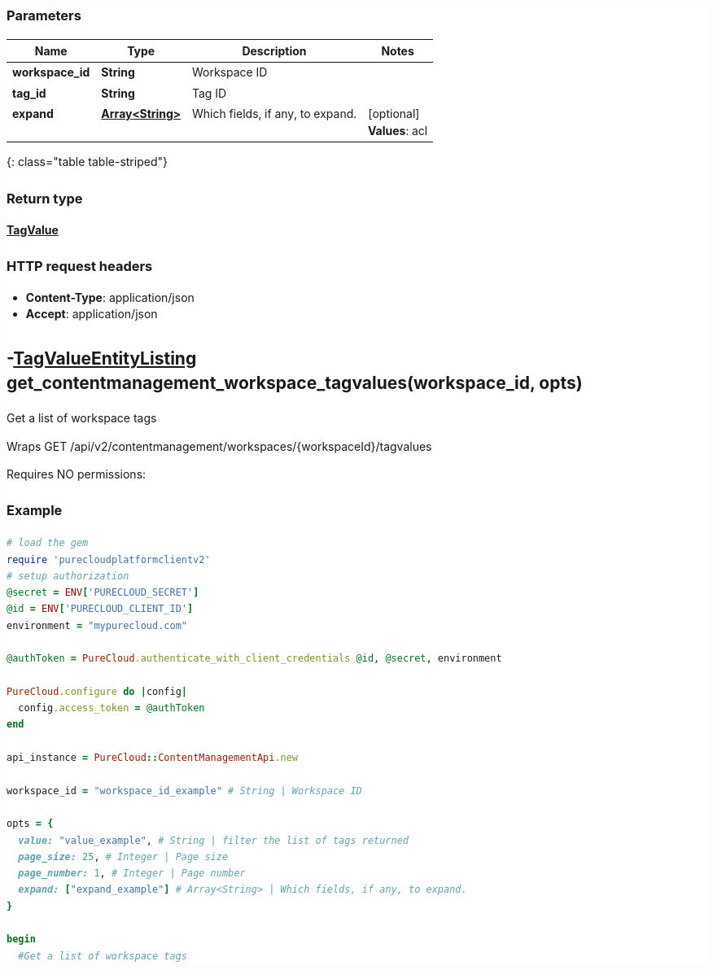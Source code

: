 ### Parameters

Name | Type | Description  | Notes
------------- | ------------- | ------------- | -------------
 **workspace_id** | **String**| Workspace ID |  |
 **tag_id** | **String**| Tag ID |  |
 **expand** | [**Array&lt;String&gt;**](String.html)| Which fields, if any, to expand. | [optional] <br />**Values**: acl |
{: class="table table-striped"}


### Return type

[**TagValue**](TagValue.html)

### HTTP request headers

 - **Content-Type**: application/json
 - **Accept**: application/json



<a name="get_contentmanagement_workspace_tagvalues"></a>

## -[**TagValueEntityListing**](TagValueEntityListing.html) get_contentmanagement_workspace_tagvalues(workspace_id, opts)



Get a list of workspace tags



Wraps GET /api/v2/contentmanagement/workspaces/{workspaceId}/tagvalues 

Requires NO permissions: 




### Example
~~~ruby
# load the gem
require 'purecloudplatformclientv2'
# setup authorization
@secret = ENV['PURECLOUD_SECRET']
@id = ENV['PURECLOUD_CLIENT_ID']
environment = "mypurecloud.com"

@authToken = PureCloud.authenticate_with_client_credentials @id, @secret, environment

PureCloud.configure do |config|
  config.access_token = @authToken
end

api_instance = PureCloud::ContentManagementApi.new

workspace_id = "workspace_id_example" # String | Workspace ID

opts = { 
  value: "value_example", # String | filter the list of tags returned
  page_size: 25, # Integer | Page size
  page_number: 1, # Integer | Page number
  expand: ["expand_example"] # Array<String> | Which fields, if any, to expand.
}

begin
  #Get a list of workspace tags
~~~